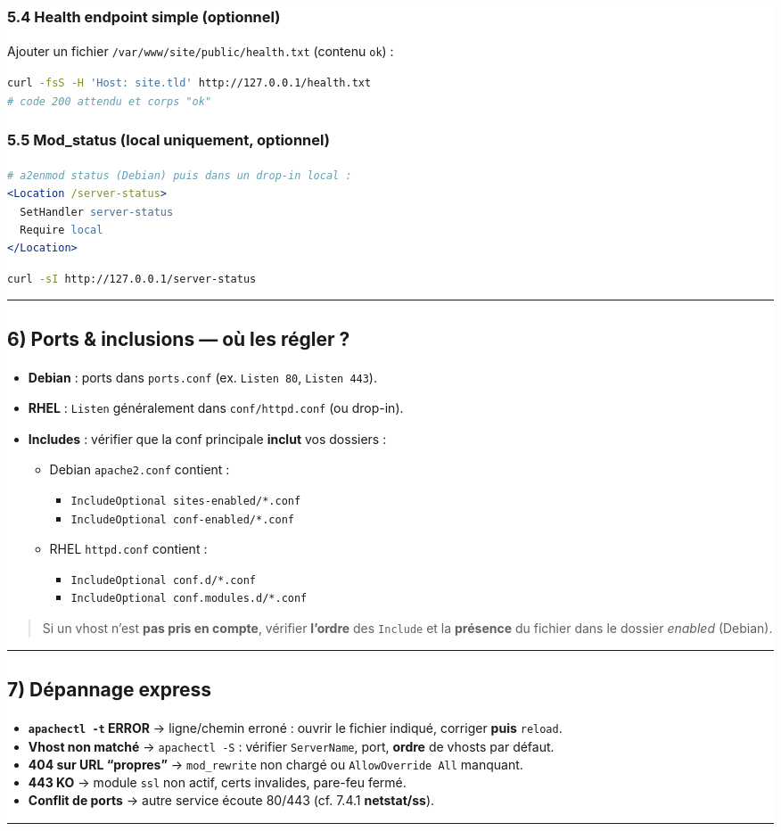### 5.4 Health endpoint simple (optionnel)

Ajouter un fichier `/var/www/site/public/health.txt` (contenu `ok`) :

```bash
curl -fsS -H 'Host: site.tld' http://127.0.0.1/health.txt
# code 200 attendu et corps "ok"
```

### 5.5 Mod\_status (local uniquement, optionnel)

```apache
# a2enmod status (Debian) puis dans un drop-in local :
<Location /server-status>
  SetHandler server-status
  Require local
</Location>
```

```bash
curl -sI http://127.0.0.1/server-status
```

---

## 6) Ports & inclusions — où les régler ?

* **Debian** : ports dans `ports.conf` (ex. `Listen 80`, `Listen 443`).
* **RHEL** : `Listen` généralement dans `conf/httpd.conf` (ou drop-in).
* **Includes** : vérifier que la conf principale **inclut** vos dossiers :

  * Debian `apache2.conf` contient :

    * `IncludeOptional sites-enabled/*.conf`
    * `IncludeOptional conf-enabled/*.conf`
  * RHEL `httpd.conf` contient :

    * `IncludeOptional conf.d/*.conf`
    * `IncludeOptional conf.modules.d/*.conf`

> Si un vhost n’est **pas pris en compte**, vérifier **l’ordre** des `Include` et la **présence** du fichier dans le dossier *enabled* (Debian).

---

## 7) Dépannage express

* **`apachectl -t` ERROR** → ligne/chemin erroné : ouvrir le fichier indiqué, corriger **puis** `reload`.
* **Vhost non matché** → `apachectl -S` : vérifier `ServerName`, port, **ordre** de vhosts par défaut.
* **404 sur URL “propres”** → `mod_rewrite` non chargé ou `AllowOverride All` manquant.
* **443 KO** → module `ssl` non actif, certs invalides, pare-feu fermé.
* **Conflit de ports** → autre service écoute 80/443 (cf. 7.4.1 **netstat/ss**).

---